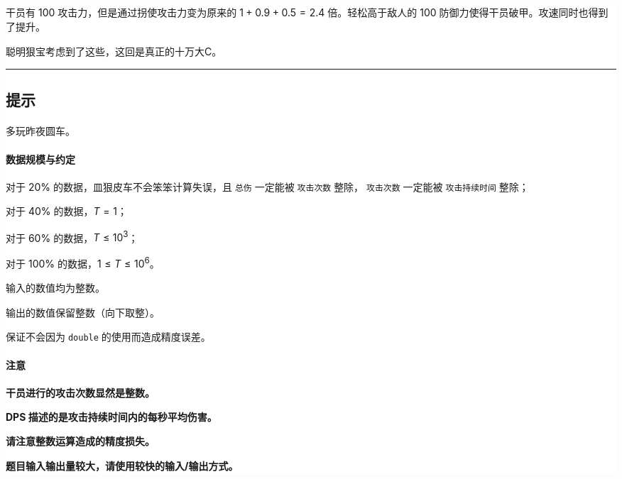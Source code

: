 干员有 100 攻击力，但是通过拐使攻击力变为原来的 $1+0.9+0.5=2.4$ 倍。轻松高于敌人的 100 防御力使得干员破甲。攻速同时也得到了提升。

聪明狠宝考虑到了这些，这回是真正的十万大C。

---

## 提示

多玩昨夜圆车。

#### 数据规模与约定

对于 20% 的数据，皿狠皮车不会笨笨计算失误，且 `总伤` 一定能被 `攻击次数` 整除， `攻击次数` 一定能被 `攻击持续时间` 整除；

对于 40% 的数据，$T = 1$；

对于 60% 的数据，$T \leq 10^3$；

对于 100% 的数据，$1\leq T \leq 10^6$。

输入的数值均为整数。

输出的数值保留整数（向下取整）。

保证不会因为 `double` 的使用而造成精度误差。

#### 注意

**干员进行的攻击次数显然是整数。**

**DPS 描述的是攻击持续时间内的每秒平均伤害。**
 
**请注意整数运算造成的精度损失。**

**题目输入输出量较大，请使用较快的输入/输出方式。**
